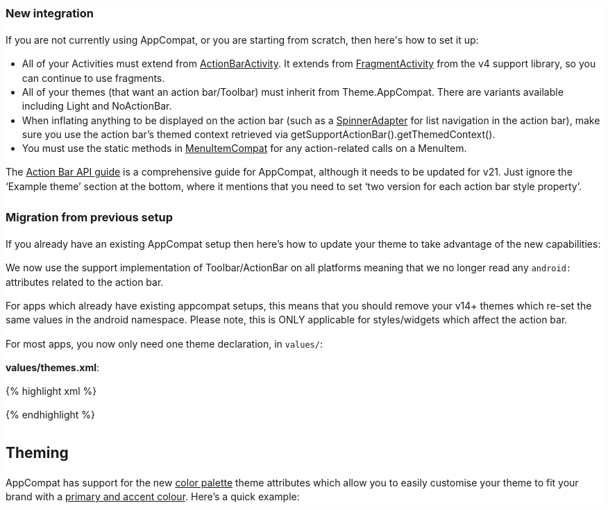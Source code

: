 ### New integration

If you are not currently using AppCompat, or you are starting from scratch, then here's how to set it up:

* All of your Activities must extend from [ActionBarActivity](https://developer.android.com/reference/android/support/v7/app/ActionBarActivity.html). It extends from [FragmentActivity](https://developer.android.com/reference/android/support/v4/app/FragmentActivity.html) from the v4 support library, so you can continue to use fragments.
* All of your themes (that want an action bar/Toolbar) must inherit from Theme.AppCompat. There are variants available including Light and NoActionBar.
* When inflating anything to be displayed on the action bar (such as a [SpinnerAdapter](https://developer.android.com/reference/android/widget/SpinnerAdapter.html) for list navigation in the action bar), make sure you use the action bar’s themed context retrieved via getSupportActionBar().getThemedContext().
* You must use the static methods in [MenuItemCompat](https://developer.android.com/reference/android/support/v4/view/MenuItemCompat.html) for any action-related calls on a MenuItem.

The [Action Bar API guide](http://developer.android.com/guide/topics/ui/actionbar.html) is a comprehensive guide for AppCompat, although it needs to be updated for v21. Just ignore the ‘Example theme’ section at the bottom,  where it mentions that you need to set ‘two version for each action bar style property’.

### Migration from previous setup

If you already have an existing AppCompat setup then here’s how to update your theme to take advantage of the new capabilities:

We now use the support implementation of Toolbar/ActionBar on all platforms meaning that we no longer read any `android:` attributes related to the action bar.

For apps which already have existing appcompat setups, this means that you should remove your v14+ themes which re-set the same values in the android namespace. Please note, this is ONLY applicable for styles/widgets which affect the action bar.

For most apps, you now only need one theme declaration, in `values/`:

**values/themes.xml**:

{% highlight xml %}
<style name="Theme.MyTheme" parent="Theme.AppCompat.Light">
    <!-- Here we setting appcompat’s actionBarStyle -->
    <item name="actionBarStyle">@style/MyActionBarStyle</item>

    <!-- ...and here we setting appcompat’s color theming attrs -->
    <item name="colorPrimary">@color/my_awesome_red</item>
    <item name="colorPrimaryDark">@color/my_awesome_darker_red</item>
    
    <!-- The rest of your attributes -->
</style>
{% endhighlight %}

## Theming

AppCompat has support for the new [color palette](http://developer.android.com/training/material/theme.html#ColorPalette) theme attributes which allow you to easily customise your theme to fit your brand with a [primary and accent colour](http://www.google.com/design/spec/style/color.html#color-ui-color-application). Here’s a quick example:
